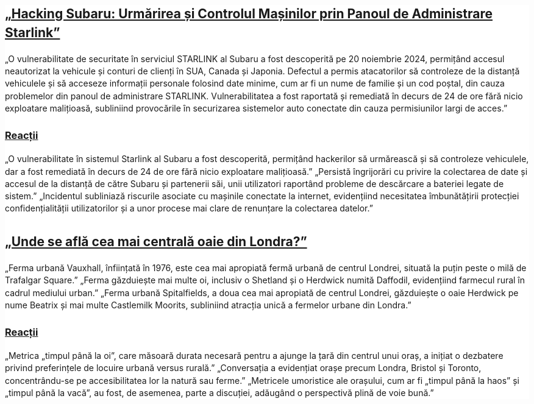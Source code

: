 ## [„Hacking Subaru: Urmărirea și Controlul Mașinilor prin Panoul de Administrare Starlink”](https://samcurry.net/hacking-subaru)

„O vulnerabilitate de securitate în serviciul STARLINK al Subaru a fost descoperită pe 20 noiembrie 2024, permițând accesul neautorizat la vehicule și conturi de clienți în SUA, Canada și Japonia. Defectul a permis atacatorilor să controleze de la distanță vehiculele și să acceseze informații personale folosind date minime, cum ar fi un nume de familie și un cod poștal, din cauza problemelor din panoul de administrare STARLINK. Vulnerabilitatea a fost raportată și remediată în decurs de 24 de ore fără nicio exploatare malițioasă, subliniind provocările în securizarea sistemelor auto conectate din cauza permisiunilor largi de acces.”

### [Reacții](https://news.ycombinator.com/item?id=42803279)

„O vulnerabilitate în sistemul Starlink al Subaru a fost descoperită, permițând hackerilor să urmărească și să controleze vehiculele, dar a fost remediată în decurs de 24 de ore fără nicio exploatare malițioasă.” „Persistă îngrijorări cu privire la colectarea de date și accesul de la distanță de către Subaru și partenerii săi, unii utilizatori raportând probleme de descărcare a bateriei legate de sistem.” „Incidentul subliniază riscurile asociate cu mașinile conectate la internet, evidențiind necesitatea îmbunătățirii protecției confidențialității utilizatorilor și a unor procese mai clare de renunțare la colectarea datelor.”

## [„Unde se află cea mai centrală oaie din Londra?”](https://diamondgeezer.blogspot.com/2025/01/londons-most-central-sheep.html)

„Ferma urbană Vauxhall, înființată în 1976, este cea mai apropiată fermă urbană de centrul Londrei, situată la puțin peste o milă de Trafalgar Square.” „Ferma găzduiește mai multe oi, inclusiv o Shetland și o Herdwick numită Daffodil, evidențiind farmecul rural în cadrul mediului urban.” „Ferma urbană Spitalfields, a doua cea mai apropiată de centrul Londrei, găzduiește o oaie Herdwick pe nume Beatrix și mai multe Castlemilk Moorits, subliniind atracția unică a fermelor urbane din Londra.”

### [Reacții](https://news.ycombinator.com/item?id=42802498)

„Metrica „timpul până la oi”, care măsoară durata necesară pentru a ajunge la țară din centrul unui oraș, a inițiat o dezbatere privind preferințele de locuire urbană versus rurală.” „Conversația a evidențiat orașe precum Londra, Bristol și Toronto, concentrându-se pe accesibilitatea lor la natură sau ferme.” „Metricele umoristice ale orașului, cum ar fi „timpul până la haos” și „timpul până la vacă”, au fost, de asemenea, parte a discuției, adăugând o perspectivă plină de voie bună.”

<head>
  <meta property="og:title" content="„Am realizat un laptop open-source de la zero”" />
  <meta property="og:type" content="website" />
  <meta property="og:image" content="https://og.cho.sh/api/og/?title=%E2%80%9EAm%20realizat%20un%20laptop%20open-source%20de%20la%20zero%E2%80%9D&subheading=joi%2C%2023%20ianuarie%202025%3A%20Rezumat%20Hacker%20News" />
</head>
